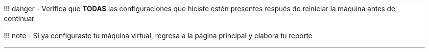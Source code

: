 !!! danger
    - Verifica que **TODAS** las configuraciones que hiciste estén presentes respués de reiniciar la máquina antes de continuar

!!! note
    - Si ya configuraste tu máquina virtual, regresa a [la página principal y elabora tu reporte](../#entregables)

--------------------------------------------------------------------------------

[man-hostnamectl]: https://man7.org/linux/man-pages/man1/hostnamectl.1.html
[man-timedatectl]: https://man7.org/linux/man-pages/man1/timedatectl.1.html
[man-sshd_config-AuthorizedKeysFile]: https://manpages.debian.org/bullseye/openssh-server/sshd_config.5.en.html#AuthorizedKeysFile
[man-sshd_config-DebianBanner]: https://manpages.debian.org/bullseye/openssh-server/sshd_config.5.en.html#DebianBanner

